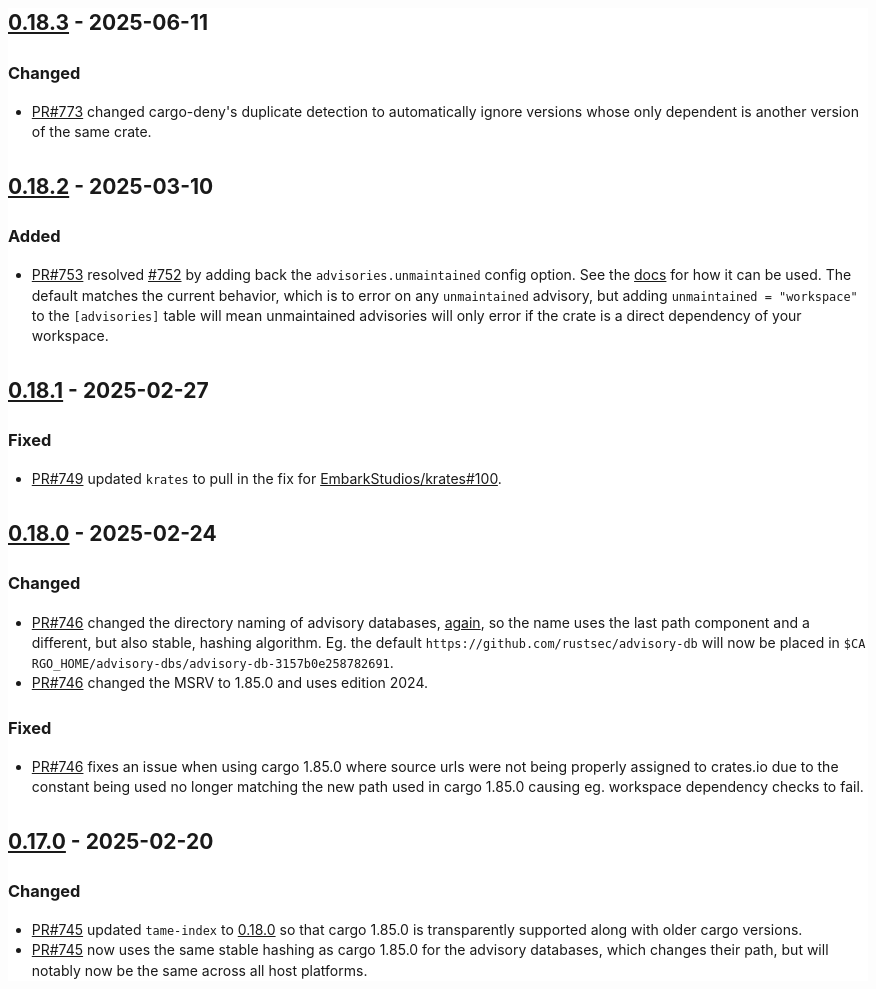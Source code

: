 ## [0.18.3] - 2025-06-11
### Changed
- [PR#773](https://github.com/EmbarkStudios/cargo-deny/pull/773) changed cargo-deny's duplicate detection to automatically ignore versions whose only dependent is another version of the same crate.

## [0.18.2] - 2025-03-10
### Added
- [PR#753](https://github.com/EmbarkStudios/cargo-deny/pull/753) resolved [#752](https://github.com/EmbarkStudios/cargo-deny/issues/752) by adding back the `advisories.unmaintained` config option. See the [docs](https://embarkstudios.github.io/cargo-deny/checks/advisories/cfg.html#the-unmaintained-field-optional) for how it can be used. The default matches the current behavior, which is to error on any `unmaintained` advisory, but adding `unmaintained = "workspace"` to the `[advisories]` table will mean unmaintained advisories will only error if the crate is a direct dependency of your workspace.

## [0.18.1] - 2025-02-27
### Fixed
- [PR#749](https://github.com/EmbarkStudios/cargo-deny/pull/749) updated `krates` to pull in the fix for [EmbarkStudios/krates#100](https://github.com/EmbarkStudios/krates/issues/100).

## [0.18.0] - 2025-02-24
### Changed
- [PR#746](https://github.com/EmbarkStudios/cargo-deny/pull/746) changed the directory naming of advisory databases, [again](https://github.com/EmbarkStudios/cargo-deny/pull/745), so the name uses the last path component and a different, but also stable, hashing algorithm. Eg. the default `https://github.com/rustsec/advisory-db` will now be placed in `$CARGO_HOME/advisory-dbs/advisory-db-3157b0e258782691`.
- [PR#746](https://github.com/EmbarkStudios/cargo-deny/pull/746) changed the MSRV to 1.85.0 and uses edition 2024.

### Fixed
- [PR#746](https://github.com/EmbarkStudios/cargo-deny/pull/746) fixes an issue when using cargo 1.85.0 where source urls were not being properly assigned to crates.io due to the constant being used no longer matching the new path used in cargo 1.85.0 causing eg. workspace dependency checks to fail.

## [0.17.0] - 2025-02-20
### Changed
- [PR#745](https://github.com/EmbarkStudios/cargo-deny/pull/745) updated `tame-index` to [0.18.0](https://github.com/EmbarkStudios/tame-index/releases/tag/0.18.0) so that cargo 1.85.0 is transparently supported along with older cargo versions.
- [PR#745](https://github.com/EmbarkStudios/cargo-deny/pull/745) now uses the same stable hashing as cargo 1.85.0 for the advisory databases, which changes their path, but will notably now be the same across all host platforms.


[PR#520]: https://github.com/EmbarkStudios/cargo-deny/pull/520
[Unreleased]: https://github.com/EmbarkStudios/cargo-deny/compare/0.18.5...HEAD
[0.18.5]: https://github.com/EmbarkStudios/cargo-deny/compare/0.18.4...0.18.5
[0.18.4]: https://github.com/EmbarkStudios/cargo-deny/compare/0.18.3...0.18.4
[0.18.3]: https://github.com/EmbarkStudios/cargo-deny/compare/0.18.2...0.18.3
[0.18.2]: https://github.com/EmbarkStudios/cargo-deny/compare/0.18.1...0.18.2
[0.18.1]: https://github.com/EmbarkStudios/cargo-deny/compare/0.18.0...0.18.1
[0.18.0]: https://github.com/EmbarkStudios/cargo-deny/compare/0.17.0...0.18.0
[0.17.0]: https://github.com/EmbarkStudios/cargo-deny/compare/0.16.4...0.17.0
[0.16.4]: https://github.com/EmbarkStudios/cargo-deny/compare/0.16.3...0.16.4
[0.16.3]: https://github.com/EmbarkStudios/cargo-deny/compare/0.16.2...0.16.3
[0.16.2]: https://github.com/EmbarkStudios/cargo-deny/compare/0.16.1...0.16.2
[0.16.1]: https://github.com/EmbarkStudios/cargo-deny/compare/0.16.0...0.16.1
[0.16.0]: https://github.com/EmbarkStudios/cargo-deny/compare/0.15.1...0.16.0
[0.15.1]: https://github.com/EmbarkStudios/cargo-deny/compare/0.15.0...0.15.1
[0.15.0]: https://github.com/EmbarkStudios/cargo-deny/compare/0.14.24...0.15.0
[0.14.24]: https://github.com/EmbarkStudios/cargo-deny/compare/0.14.23...0.14.24
[0.14.23]: https://github.com/EmbarkStudios/cargo-deny/compare/0.14.22...0.14.23
[0.14.22]: https://github.com/EmbarkStudios/cargo-deny/compare/0.14.21...0.14.22
[0.14.21]: https://github.com/EmbarkStudios/cargo-deny/compare/0.14.20...0.14.21
[0.14.20]: https://github.com/EmbarkStudios/cargo-deny/compare/0.14.19...0.14.20
[0.14.19]: https://github.com/EmbarkStudios/cargo-deny/compare/0.14.18...0.14.19
[0.14.18]: https://github.com/EmbarkStudios/cargo-deny/compare/0.14.17...0.14.18
[0.14.17]: https://github.com/EmbarkStudios/cargo-deny/compare/0.14.16...0.14.17
[0.14.16]: https://github.com/EmbarkStudios/cargo-deny/compare/0.14.15...0.14.16
[0.14.15]: https://github.com/EmbarkStudios/cargo-deny/compare/0.14.14...0.14.15
[0.14.14]: https://github.com/EmbarkStudios/cargo-deny/compare/0.14.13...0.14.14
[0.14.13]: https://github.com/EmbarkStudios/cargo-deny/compare/0.14.12...0.14.13
[0.14.12]: https://github.com/EmbarkStudios/cargo-deny/compare/0.14.11...0.14.12
[0.14.11]: https://github.com/EmbarkStudios/cargo-deny/compare/0.14.10...0.14.11
[0.14.10]: https://github.com/EmbarkStudios/cargo-deny/compare/0.14.9...0.14.10
[0.14.9]: https://github.com/EmbarkStudios/cargo-deny/compare/0.14.8...0.14.9
[0.14.8]: https://github.com/EmbarkStudios/cargo-deny/compare/0.14.7...0.14.8
[0.14.7]: https://github.com/EmbarkStudios/cargo-deny/compare/0.14.6...0.14.7
[0.14.6]: https://github.com/EmbarkStudios/cargo-deny/compare/0.14.5...0.14.6
[0.14.5]: https://github.com/EmbarkStudios/cargo-deny/compare/0.14.4...0.14.5
[0.14.4]: https://github.com/EmbarkStudios/cargo-deny/compare/0.14.3...0.14.4
[0.14.3]: https://github.com/EmbarkStudios/cargo-deny/compare/0.14.2...0.14.3
[0.14.2]: https://github.com/EmbarkStudios/cargo-deny/compare/0.14.1...0.14.2
[0.14.1]: https://github.com/EmbarkStudios/cargo-deny/compare/0.14.0...0.14.1
[0.14.0]: https://github.com/EmbarkStudios/cargo-deny/compare/0.13.9...0.14.0
[0.13.9]: https://github.com/EmbarkStudios/cargo-deny/compare/0.13.8...0.13.9
[0.13.8]: https://github.com/EmbarkStudios/cargo-deny/compare/0.13.7...0.13.8
[0.13.7]: https://github.com/EmbarkStudios/cargo-deny/compare/0.13.6...0.13.7
[0.13.6]: https://github.com/EmbarkStudios/cargo-deny/compare/0.13.5...0.13.6
[0.13.5]: https://github.com/EmbarkStudios/cargo-deny/compare/0.13.4...0.13.5
[0.13.4]: https://github.com/EmbarkStudios/cargo-deny/compare/0.13.3...0.13.4
[0.13.3]: https://github.com/EmbarkStudios/cargo-deny/compare/0.13.2...0.13.3
[0.13.2]: https://github.com/EmbarkStudios/cargo-deny/compare/0.13.1...0.13.2
[0.13.1]: https://github.com/EmbarkStudios/cargo-deny/compare/0.13.0...0.13.1
[0.13.0]: https://github.com/EmbarkStudios/cargo-deny/compare/0.12.2...0.13.0
[0.12.2]: https://github.com/EmbarkStudios/cargo-deny/compare/0.12.1...0.12.2
[0.12.1]: https://github.com/EmbarkStudios/cargo-deny/compare/0.12.0...0.12.1
[0.12.0]: https://github.com/EmbarkStudios/cargo-deny/compare/0.11.4...0.12.0
[0.11.4]: https://github.com/EmbarkStudios/cargo-deny/compare/0.11.3...0.11.4
[0.11.3]: https://github.com/EmbarkStudios/cargo-deny/compare/0.11.2...0.11.3
[0.11.2]: https://github.com/EmbarkStudios/cargo-deny/compare/0.11.1...0.11.2
[0.11.1]: https://github.com/EmbarkStudios/cargo-deny/compare/0.11.0...0.11.1
[0.11.0]: https://github.com/EmbarkStudios/cargo-deny/compare/0.10.3...0.11.0
[0.10.3]: https://github.com/EmbarkStudios/cargo-deny/compare/0.10.2...0.10.3
[0.10.2]: https://github.com/EmbarkStudios/cargo-deny/compare/0.10.1...0.10.2
[0.10.1]: https://github.com/EmbarkStudios/cargo-deny/compare/0.10.0...0.10.1
[0.10.0]: https://github.com/EmbarkStudios/cargo-deny/compare/0.9.1...0.10.0
[0.9.1]: https://github.com/EmbarkStudios/cargo-deny/compare/0.9.0...0.9.1
[0.9.0]: https://github.com/EmbarkStudios/cargo-deny/compare/0.8.9...0.9.0
[0.8.9]: https://github.com/EmbarkStudios/cargo-deny/compare/0.8.8...0.8.9
[0.8.8]: https://github.com/EmbarkStudios/cargo-deny/compare/0.8.7...0.8.8
[0.8.7]: https://github.com/EmbarkStudios/cargo-deny/compare/0.8.6...0.8.7
[0.8.6]: https://github.com/EmbarkStudios/cargo-deny/compare/0.8.5...0.8.6
[0.8.5]: https://github.com/EmbarkStudios/cargo-deny/compare/0.8.4...0.8.5
[0.8.4]: https://github.com/EmbarkStudios/cargo-deny/compare/0.8.3...0.8.4
[0.8.3]: https://github.com/EmbarkStudios/cargo-deny/compare/0.8.2...0.8.3
[0.8.2]: https://github.com/EmbarkStudios/cargo-deny/compare/0.8.1...0.8.2
[0.8.1]: https://github.com/EmbarkStudios/cargo-deny/compare/0.8.0...0.8.1
[0.8.0]: https://github.com/EmbarkStudios/cargo-deny/compare/0.7.3...0.8.0
[0.7.3]: https://github.com/EmbarkStudios/cargo-deny/compare/0.7.2...0.7.3
[0.7.2]: https://github.com/EmbarkStudios/cargo-deny/compare/0.7.1...0.7.2
[0.7.1]: https://github.com/EmbarkStudios/cargo-deny/compare/0.7.0...0.7.1
[0.7.0]: https://github.com/EmbarkStudios/cargo-deny/compare/0.6.8...0.7.0
[0.6.8]: https://github.com/EmbarkStudios/cargo-deny/compare/0.6.7...0.6.8
[0.6.7]: https://github.com/EmbarkStudios/cargo-deny/compare/0.6.6...0.6.7
[0.6.6]: https://github.com/EmbarkStudios/cargo-deny/compare/0.6.5...0.6.6
[0.6.5]: https://github.com/EmbarkStudios/cargo-deny/compare/0.6.4...0.6.5
[0.6.4]: https://github.com/EmbarkStudios/cargo-deny/compare/0.6.3...0.6.4
[0.6.3]: https://github.com/EmbarkStudios/cargo-deny/compare/0.6.2...0.6.3
[0.6.2]: https://github.com/EmbarkStudios/cargo-deny/compare/0.6.1...0.6.2
[0.6.1]: https://github.com/EmbarkStudios/cargo-deny/compare/0.6.0...0.6.1
[0.6.0]: https://github.com/EmbarkStudios/cargo-deny/compare/0.5.2...0.6.0
[0.5.2]: https://github.com/EmbarkStudios/cargo-deny/compare/0.5.1...0.5.2
[0.5.1]: https://github.com/EmbarkStudios/cargo-deny/compare/0.5.0...0.5.1
[0.5.0]: https://github.com/EmbarkStudios/cargo-deny/compare/0.4.2...0.5.0
[0.4.2]: https://github.com/EmbarkStudios/cargo-deny/compare/0.4.1...0.4.2
[0.4.1]: https://github.com/EmbarkStudios/cargo-deny/compare/0.4.0...0.4.1
[0.4.0]: https://github.com/EmbarkStudios/cargo-deny/compare/0.3.0...0.4.0
[0.3.0]: https://github.com/EmbarkStudios/cargo-deny/compare/0.3.0-beta...0.3.0
[0.3.0-beta]: https://github.com/EmbarkStudios/cargo-deny/compare/0.2.5...0.3.0-beta
[0.2.3]: https://github.com/EmbarkStudios/cargo-deny/compare/0.2.2...0.2.3
[0.2.2]: https://github.com/EmbarkStudios/cargo-deny/compare/0.2.1...0.2.2
[0.2.1]: https://github.com/EmbarkStudios/cargo-deny/releases/tag/0.2.1